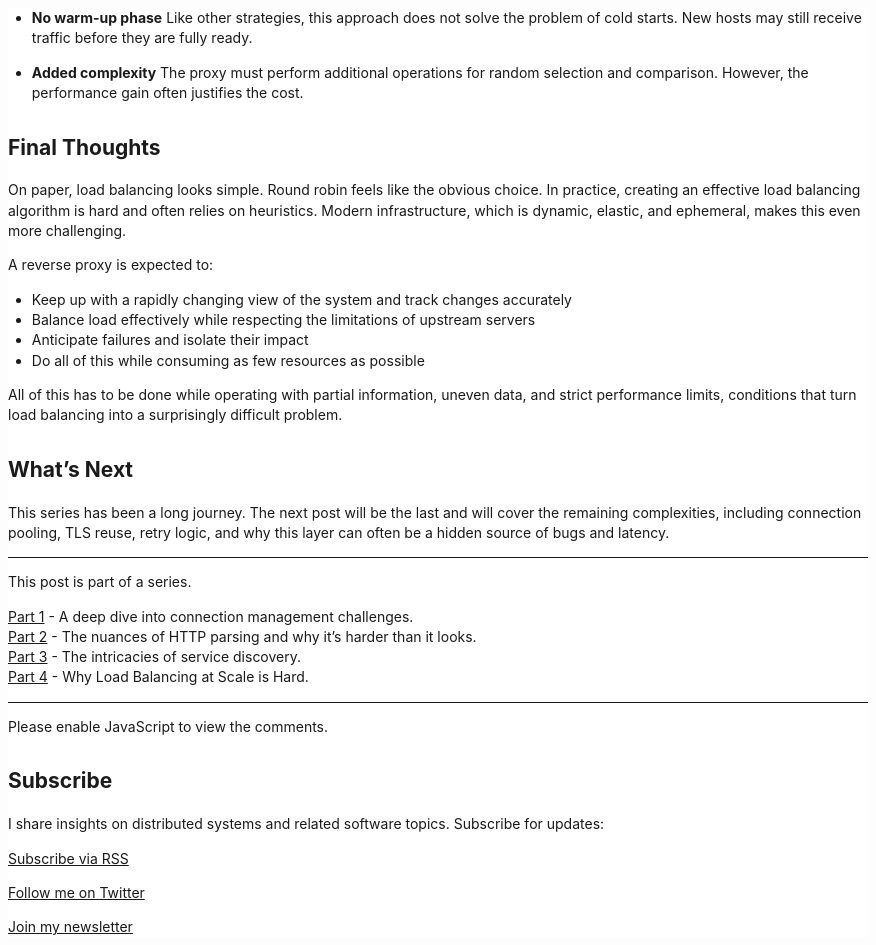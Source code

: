 *   **No warm-up phase** Like other strategies, this approach does not solve the problem of cold starts. New hosts may still receive traffic before they are fully ready.
    
*   **Added complexity** The proxy must perform additional operations for random selection and comparison. However, the performance gain often justifies the cost.
    

## Final Thoughts

On paper, load balancing looks simple. Round robin feels like the obvious choice. In practice, creating an effective load balancing algorithm is hard and often relies on heuristics. Modern infrastructure, which is dynamic, elastic, and ephemeral, makes this even more challenging.

A reverse proxy is expected to:

*   Keep up with a rapidly changing view of the system and track changes accurately
*   Balance load effectively while respecting the limitations of upstream servers
*   Anticipate failures and isolate their impact
*   Do all of this while consuming as few resources as possible

All of this has to be done while operating with partial information, uneven data, and strict performance limits, conditions that turn load balancing into a surprisingly difficult problem.

## What’s Next

This series has been a long journey. The next post will be the last and will cover the remaining complexities, including connection pooling, TLS reuse, retry logic, and why this layer can often be a hidden source of bugs and latency.

* * *

This post is part of a series.

[Part 1](/reverseproxy/2024/01/15/ReverseProxy-Deep-Dive.html) - A deep dive into connection management challenges.  
[Part 2](/reverseproxy/2025/07/20/ReverseProxy-Deep-Dive-Part2.html) - The nuances of HTTP parsing and why it’s harder than it looks.  
[Part 3](/reverseproxy/2025/07/26/Reverseproxy-Deep-Dive-Part3.html) - The intricacies of service discovery.  
[Part 4](/reverseproxy/2025/08/08/ReverseProxy-Deep-Dive-Part4.html) - Why Load Balancing at Scale is Hard.

* * *

Please enable JavaScript to view the comments.

[](/reverseproxy/2025/08/08/ReverseProxy-Deep-Dive-Part4.html)

## Subscribe

I share insights on distributed systems and related software topics. Subscribe for updates:

[Subscribe via RSS](https://startwithawhy.com/feed.xml)

[Follow me on Twitter](https://www.twitter.com/mitendra_mahto)

[Join my newsletter](https://buttondown.com/mitendra)